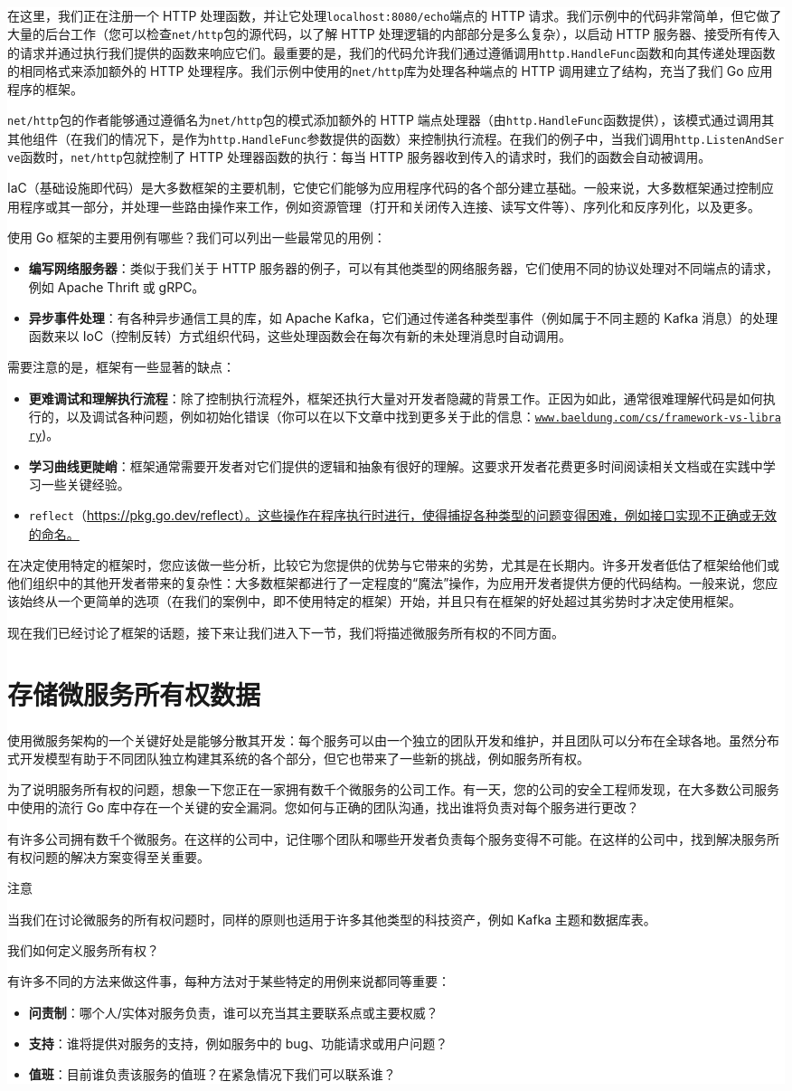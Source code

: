 ```go
```

在这里，我们正在注册一个 HTTP 处理函数，并让它处理`localhost:8080/echo`端点的 HTTP 请求。我们示例中的代码非常简单，但它做了大量的后台工作（您可以检查`net/http`包的源代码，以了解 HTTP 处理逻辑的内部部分是多么复杂），以启动 HTTP 服务器、接受所有传入的请求并通过执行我们提供的函数来响应它们。最重要的是，我们的代码允许我们通过遵循调用`http.HandleFunc`函数和向其传递处理函数的相同格式来添加额外的 HTTP 处理程序。我们示例中使用的`net/http`库为处理各种端点的 HTTP 调用建立了结构，充当了我们 Go 应用程序的框架。

`net/http`包的作者能够通过遵循名为`net/http`包的模式添加额外的 HTTP 端点处理器（由`http.HandleFunc`函数提供），该模式通过调用其其他组件（在我们的情况下，是作为`http.HandleFunc`参数提供的函数）来控制执行流程。在我们的例子中，当我们调用`http.ListenAndServe`函数时，`net/http`包就控制了 HTTP 处理器函数的执行：每当 HTTP 服务器收到传入的请求时，我们的函数会自动被调用。

IaC（基础设施即代码）是大多数框架的主要机制，它使它们能够为应用程序代码的各个部分建立基础。一般来说，大多数框架通过控制应用程序或其一部分，并处理一些路由操作来工作，例如资源管理（打开和关闭传入连接、读写文件等）、序列化和反序列化，以及更多。

使用 Go 框架的主要用例有哪些？我们可以列出一些最常见的用例：

+   **编写网络服务器**：类似于我们关于 HTTP 服务器的例子，可以有其他类型的网络服务器，它们使用不同的协议处理对不同端点的请求，例如 Apache Thrift 或 gRPC。

+   **异步事件处理**：有各种异步通信工具的库，如 Apache Kafka，它们通过传递各种类型事件（例如属于不同主题的 Kafka 消息）的处理函数来以 IoC（控制反转）方式组织代码，这些处理函数会在每次有新的未处理消息时自动调用。

需要注意的是，框架有一些显著的缺点：

+   **更难调试和理解执行流程**：除了控制执行流程外，框架还执行大量对开发者隐藏的背景工作。正因为如此，通常很难理解代码是如何执行的，以及调试各种问题，例如初始化错误（你可以在以下文章中找到更多关于此的信息：[`www.baeldung.com/cs/framework-vs-library`](https://www.baeldung.com/cs/framework-vs-library))。

+   **学习曲线更陡峭**：框架通常需要开发者对它们提供的逻辑和抽象有很好的理解。这要求开发者花费更多时间阅读相关文档或在实践中学习一些关键经验。

+   `reflect`（https://pkg.go.dev/reflect）。这些操作在程序执行时进行，使得捕捉各种类型的问题变得困难，例如接口实现不正确或无效的命名。

在决定使用特定的框架时，您应该做一些分析，比较它为您提供的优势与它带来的劣势，尤其是在长期内。许多开发者低估了框架给他们或他们组织中的其他开发者带来的复杂性：大多数框架都进行了一定程度的“魔法”操作，为应用开发者提供方便的代码结构。一般来说，您应该始终从一个更简单的选项（在我们的案例中，即不使用特定的框架）开始，并且只有在框架的好处超过其劣势时才决定使用框架。

现在我们已经讨论了框架的话题，接下来让我们进入下一节，我们将描述微服务所有权的不同方面。

# 存储微服务所有权数据

使用微服务架构的一个关键好处是能够分散其开发：每个服务可以由一个独立的团队开发和维护，并且团队可以分布在全球各地。虽然分布式开发模型有助于不同团队独立构建其系统的各个部分，但它也带来了一些新的挑战，例如服务所有权。

为了说明服务所有权的问题，想象一下您正在一家拥有数千个微服务的公司工作。有一天，您的公司的安全工程师发现，在大多数公司服务中使用的流行 Go 库中存在一个关键的安全漏洞。您如何与正确的团队沟通，找出谁将负责对每个服务进行更改？

有许多公司拥有数千个微服务。在这样的公司中，记住哪个团队和哪些开发者负责每个服务变得不可能。在这样的公司中，找到解决服务所有权问题的解决方案变得至关重要。

注意

当我们在讨论微服务的所有权问题时，同样的原则也适用于许多其他类型的科技资产，例如 Kafka 主题和数据库表。

我们如何定义服务所有权？

有许多不同的方法来做这件事，每种方法对于某些特定的用例来说都同等重要：

+   **问责制**：哪个人/实体对服务负责，谁可以充当其主要联系点或主要权威？

+   **支持**：谁将提供对服务的支持，例如服务中的 bug、功能请求或用户问题？

+   **值班**：目前谁负责该服务的值班？在紧急情况下我们可以联系谁？
